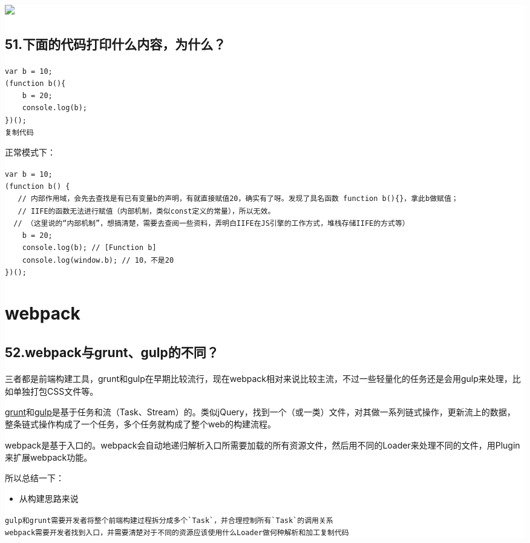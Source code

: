 
![](https://user-gold-cdn.xitu.io/2019/12/10/16eeea07bd498090?imageslim#height=238&id=Jloe4&originHeight=238&originWidth=403&originalType=binary&ratio=1&status=done&style=none&width=403)


## 51.下面的代码打印什么内容，为什么？


```
var b = 10;
(function b(){
    b = 20;
    console.log(b); 
})();
复制代码
```


正常模式下：


```
var b = 10;
(function b() {
   // 内部作用域，会先去查找是有已有变量b的声明，有就直接赋值20，确实有了呀。发现了具名函数 function b(){}，拿此b做赋值；
   // IIFE的函数无法进行赋值（内部机制，类似const定义的常量），所以无效。
  // （这里说的“内部机制”，想搞清楚，需要去查阅一些资料，弄明白IIFE在JS引擎的工作方式，堆栈存储IIFE的方式等）
    b = 20;
    console.log(b); // [Function b]
    console.log(window.b); // 10，不是20
})();
```


# webpack


## 52.webpack与grunt、gulp的不同？


三者都是前端构建工具，grunt和gulp在早期比较流行，现在webpack相对来说比较主流，不过一些轻量化的任务还是会用gulp来处理，比如单独打包CSS文件等。


[grunt](https://link.zhihu.com/?target=https%3A//www.gruntjs.net/)和[gulp](https://link.zhihu.com/?target=https%3A//www.gulpjs.com.cn/)是基于任务和流（Task、Stream）的。类似jQuery，找到一个（或一类）文件，对其做一系列链式操作，更新流上的数据， 整条链式操作构成了一个任务，多个任务就构成了整个web的构建流程。


webpack是基于入口的。webpack会自动地递归解析入口所需要加载的所有资源文件，然后用不同的Loader来处理不同的文件，用Plugin来扩展webpack功能。


所以总结一下：


- 从构建思路来说



```
gulp和grunt需要开发者将整个前端构建过程拆分成多个`Task`，并合理控制所有`Task`的调用关系
webpack需要开发者找到入口，并需要清楚对于不同的资源应该使用什么Loader做何种解析和加工复制代码
```
